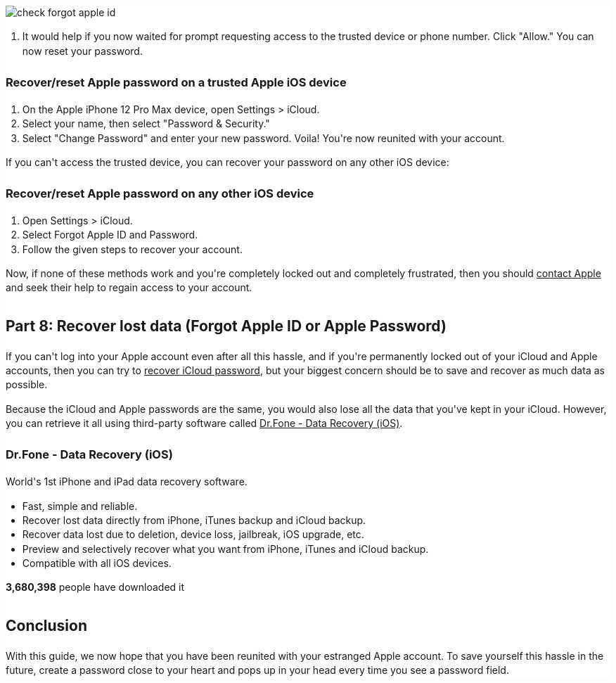 ![check forgot apple id](https://images.wondershare.com/drfone/others/appleid-password-recovery-two-factor-screens-01.jpg)

1. It would help if you now waited for prompt requesting access to the trusted device or phone number. Click "Allow." You can now reset your password.

### Recover/reset Apple password on a trusted Apple iOS device

1. On the Apple iPhone 12 Pro Max device, open Settings > iCloud.
2. Select your name, then select "Password & Security."
3. Select "Change Password" and enter your new password. Voila! You're now reunited with your account.

If you can't access the trusted device, you can recover your password on any other iOS device:

### Recover/reset Apple password on any other iOS device

1. Open Settings > iCloud.
2. Select Forgot Apple ID and Password.
3. Follow the given steps to recover your account.

Now, if none of these methods work and you're completely locked out and completely frustrated, then you should [contact Apple](http://support.apple.com/en-us/HT5699) and seek their help to regain access to your account.

## Part 8: Recover lost data (Forgot Apple ID or Apple Password)

If you can't log into your Apple account even after all this hassle, and if you're permanently locked out of your iCloud and Apple accounts, then you can try to [recover iCloud password](https://drfone.wondershare.com/icloud/how-to-recover-icloud-password.html), but your biggest concern should be to save and recover as much data as possible.

Because the iCloud and Apple passwords are the same, you would also lose all the data that you've kept in your iCloud. However, you can retrieve it all using third-party software called [Dr.Fone - Data Recovery (iOS)](https://drfone.wondershare.com/data-recovery-iphone.html).



### Dr.Fone - Data Recovery (iOS)

World's 1st iPhone and iPad data recovery software.

- Fast, simple and reliable.
- Recover lost data directly from iPhone, iTunes backup and iCloud backup.
- Recover data lost due to deletion, device loss, jailbreak, iOS upgrade, etc.
- Preview and selectively recover what you want from iPhone, iTunes and iCloud backup.
- Compatible with all iOS devices.

**3,680,398** people have downloaded it

## Conclusion

With this guide, we now hope that you have been reunited with your estranged Apple account. To save yourself this hassle in the future, create a password close to your heart and pops up in your head every time you see a password field.
